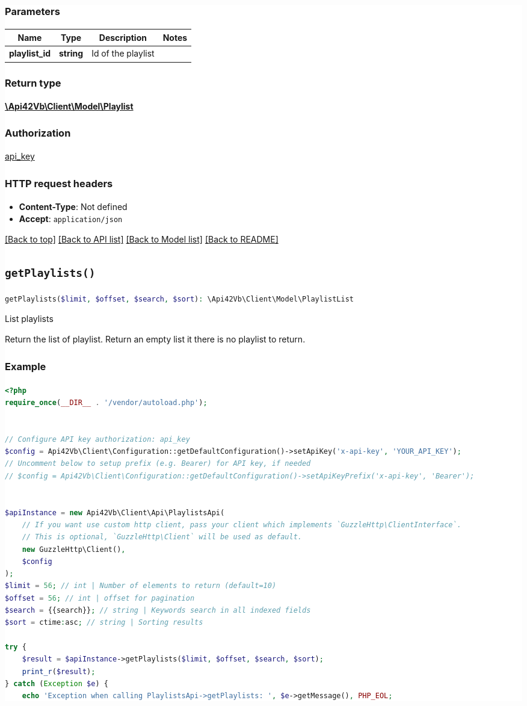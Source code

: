 ### Parameters

| Name | Type | Description  | Notes |
| ------------- | ------------- | ------------- | ------------- |
| **playlist_id** | **string**| Id of the playlist | |

### Return type

[**\Api42Vb\Client\Model\Playlist**](../Model/Playlist.md)

### Authorization

[api_key](../../README.md#api_key)

### HTTP request headers

- **Content-Type**: Not defined
- **Accept**: `application/json`

[[Back to top]](#) [[Back to API list]](../../README.md#endpoints)
[[Back to Model list]](../../README.md#models)
[[Back to README]](../../README.md)

## `getPlaylists()`

```php
getPlaylists($limit, $offset, $search, $sort): \Api42Vb\Client\Model\PlaylistList
```

List playlists

Return the list of playlist.  Return an empty list it there is no playlist to return.

### Example

```php
<?php
require_once(__DIR__ . '/vendor/autoload.php');


// Configure API key authorization: api_key
$config = Api42Vb\Client\Configuration::getDefaultConfiguration()->setApiKey('x-api-key', 'YOUR_API_KEY');
// Uncomment below to setup prefix (e.g. Bearer) for API key, if needed
// $config = Api42Vb\Client\Configuration::getDefaultConfiguration()->setApiKeyPrefix('x-api-key', 'Bearer');


$apiInstance = new Api42Vb\Client\Api\PlaylistsApi(
    // If you want use custom http client, pass your client which implements `GuzzleHttp\ClientInterface`.
    // This is optional, `GuzzleHttp\Client` will be used as default.
    new GuzzleHttp\Client(),
    $config
);
$limit = 56; // int | Number of elements to return (default=10)
$offset = 56; // int | offset for pagination
$search = {{search}}; // string | Keywords search in all indexed fields
$sort = ctime:asc; // string | Sorting results

try {
    $result = $apiInstance->getPlaylists($limit, $offset, $search, $sort);
    print_r($result);
} catch (Exception $e) {
    echo 'Exception when calling PlaylistsApi->getPlaylists: ', $e->getMessage(), PHP_EOL;
```